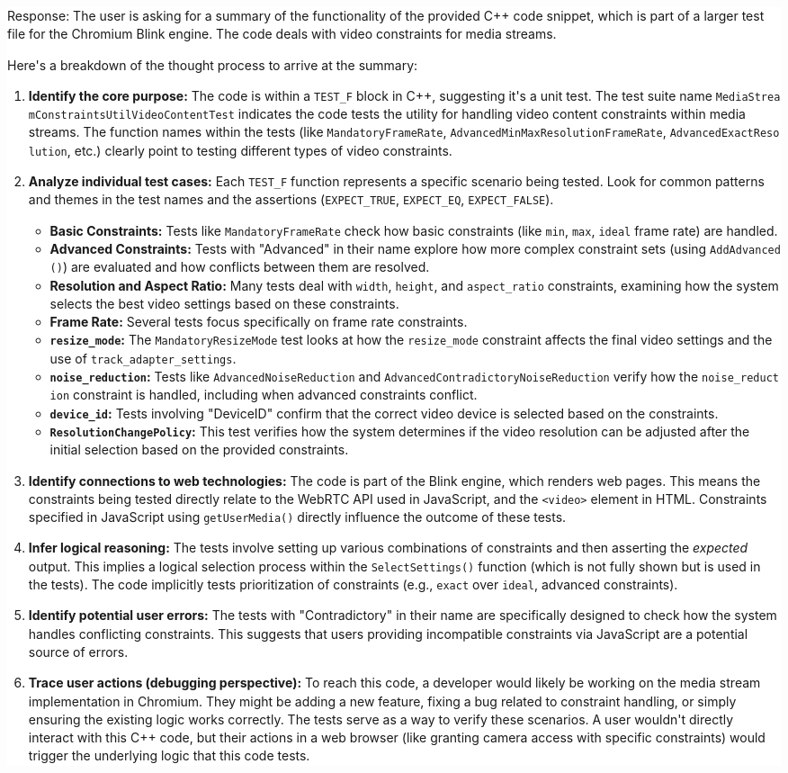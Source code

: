 Response:
The user is asking for a summary of the functionality of the provided C++ code snippet, which is part of a larger test file for the Chromium Blink engine. The code deals with video constraints for media streams.

Here's a breakdown of the thought process to arrive at the summary:

1. **Identify the core purpose:** The code is within a `TEST_F` block in C++, suggesting it's a unit test. The test suite name `MediaStreamConstraintsUtilVideoContentTest` indicates the code tests the utility for handling video content constraints within media streams. The function names within the tests (like `MandatoryFrameRate`, `AdvancedMinMaxResolutionFrameRate`, `AdvancedExactResolution`, etc.) clearly point to testing different types of video constraints.

2. **Analyze individual test cases:**  Each `TEST_F` function represents a specific scenario being tested. Look for common patterns and themes in the test names and the assertions (`EXPECT_TRUE`, `EXPECT_EQ`, `EXPECT_FALSE`).

    * **Basic Constraints:** Tests like `MandatoryFrameRate` check how basic constraints (like `min`, `max`, `ideal` frame rate) are handled.
    * **Advanced Constraints:** Tests with "Advanced" in their name explore how more complex constraint sets (using `AddAdvanced()`) are evaluated and how conflicts between them are resolved.
    * **Resolution and Aspect Ratio:** Many tests deal with `width`, `height`, and `aspect_ratio` constraints, examining how the system selects the best video settings based on these constraints.
    * **Frame Rate:** Several tests focus specifically on frame rate constraints.
    * **`resize_mode`:** The `MandatoryResizeMode` test looks at how the `resize_mode` constraint affects the final video settings and the use of `track_adapter_settings`.
    * **`noise_reduction`:** Tests like `AdvancedNoiseReduction` and `AdvancedContradictoryNoiseReduction` verify how the `noise_reduction` constraint is handled, including when advanced constraints conflict.
    * **`device_id`:** Tests involving "DeviceID" confirm that the correct video device is selected based on the constraints.
    * **`ResolutionChangePolicy`:**  This test verifies how the system determines if the video resolution can be adjusted after the initial selection based on the provided constraints.

3. **Identify connections to web technologies:**  The code is part of the Blink engine, which renders web pages. This means the constraints being tested directly relate to the WebRTC API used in JavaScript, and the `<video>` element in HTML. Constraints specified in JavaScript using `getUserMedia()` directly influence the outcome of these tests.

4. **Infer logical reasoning:** The tests involve setting up various combinations of constraints and then asserting the *expected* output. This implies a logical selection process within the `SelectSettings()` function (which is not fully shown but is used in the tests). The code implicitly tests prioritization of constraints (e.g., `exact` over `ideal`, advanced constraints).

5. **Identify potential user errors:**  The tests with "Contradictory" in their name are specifically designed to check how the system handles conflicting constraints. This suggests that users providing incompatible constraints via JavaScript are a potential source of errors.

6. **Trace user actions (debugging perspective):** To reach this code, a developer would likely be working on the media stream implementation in Chromium. They might be adding a new feature, fixing a bug related to constraint handling, or simply ensuring the existing logic works correctly. The tests serve as a way to verify these scenarios. A user wouldn't directly interact with this C++ code, but their actions in a web browser (like granting camera access with specific constraints) would trigger the underlying logic that this code tests.

